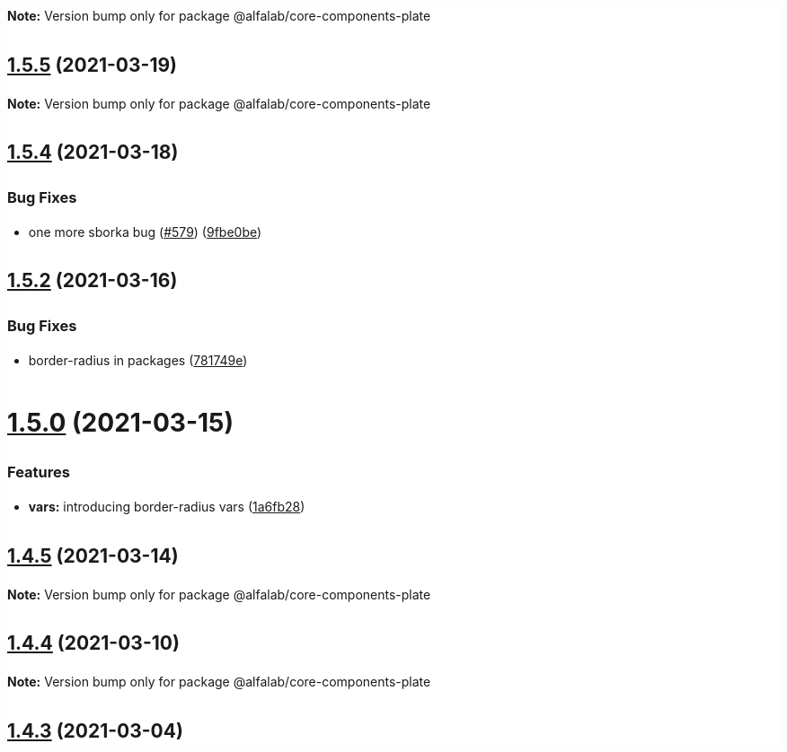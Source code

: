 **Note:** Version bump only for package @alfalab/core-components-plate

## [1.5.5](https://github.com/core-ds/core-components/compare/@alfalab/core-components-plate@1.5.4...@alfalab/core-components-plate@1.5.5) (2021-03-19)

**Note:** Version bump only for package @alfalab/core-components-plate

## [1.5.4](https://github.com/core-ds/core-components/compare/@alfalab/core-components-plate@1.5.2...@alfalab/core-components-plate@1.5.4) (2021-03-18)

### Bug Fixes

-   one more sborka bug ([#579](https://github.com/core-ds/core-components/issues/579)) ([9fbe0be](https://github.com/core-ds/core-components/commit/9fbe0beca56ec5971de78b3f6cda25305b260efc))

## [1.5.2](https://github.com/core-ds/core-components/compare/@alfalab/core-components-plate@1.5.0...@alfalab/core-components-plate@1.5.2) (2021-03-16)

### Bug Fixes

-   border-radius in packages ([781749e](https://github.com/core-ds/core-components/commit/781749ef38aefd5a6707ac56d2e297dce9f3e073))

# [1.5.0](https://github.com/core-ds/core-components/compare/@alfalab/core-components-plate@1.4.5...@alfalab/core-components-plate@1.5.0) (2021-03-15)

### Features

-   **vars:** introducing border-radius vars ([1a6fb28](https://github.com/core-ds/core-components/commit/1a6fb287bcfab50048c3a9100645b4dee8cd3395))

## [1.4.5](https://github.com/core-ds/core-components/compare/@alfalab/core-components-plate@1.4.4...@alfalab/core-components-plate@1.4.5) (2021-03-14)

**Note:** Version bump only for package @alfalab/core-components-plate

## [1.4.4](https://github.com/core-ds/core-components/compare/@alfalab/core-components-plate@1.4.3...@alfalab/core-components-plate@1.4.4) (2021-03-10)

**Note:** Version bump only for package @alfalab/core-components-plate

## [1.4.3](https://github.com/core-ds/core-components/compare/@alfalab/core-components-plate@1.4.2...@alfalab/core-components-plate@1.4.3) (2021-03-04)

